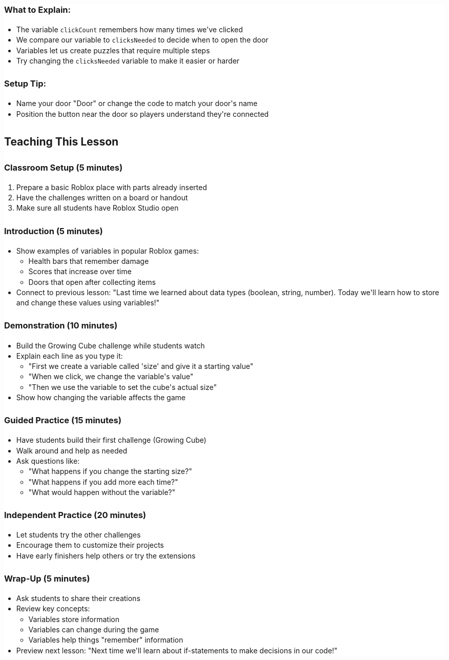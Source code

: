 ### What to Explain:
- The variable `clickCount` remembers how many times we've clicked
- We compare our variable to `clicksNeeded` to decide when to open the door
- Variables let us create puzzles that require multiple steps
- Try changing the `clicksNeeded` variable to make it easier or harder

### Setup Tip:
- Name your door "Door" or change the code to match your door's name
- Position the button near the door so players understand they're connected

## Teaching This Lesson

### Classroom Setup (5 minutes)
1. Prepare a basic Roblox place with parts already inserted
2. Have the challenges written on a board or handout
3. Make sure all students have Roblox Studio open

### Introduction (5 minutes)
- Show examples of variables in popular Roblox games:
  - Health bars that remember damage
  - Scores that increase over time
  - Doors that open after collecting items
- Connect to previous lesson: "Last time we learned about data types (boolean, string, number). Today we'll learn how to store and change these values using variables!"

### Demonstration (10 minutes)
- Build the Growing Cube challenge while students watch
- Explain each line as you type it:
  - "First we create a variable called 'size' and give it a starting value"
  - "When we click, we change the variable's value"
  - "Then we use the variable to set the cube's actual size"
- Show how changing the variable affects the game

### Guided Practice (15 minutes)
- Have students build their first challenge (Growing Cube)
- Walk around and help as needed
- Ask questions like:
  - "What happens if you change the starting size?"
  - "What happens if you add more each time?"
  - "What would happen without the variable?"

### Independent Practice (20 minutes)
- Let students try the other challenges
- Encourage them to customize their projects
- Have early finishers help others or try the extensions

### Wrap-Up (5 minutes)
- Ask students to share their creations
- Review key concepts:
  - Variables store information
  - Variables can change during the game
  - Variables help things "remember" information
- Preview next lesson: "Next time we'll learn about if-statements to make decisions in our code!"

